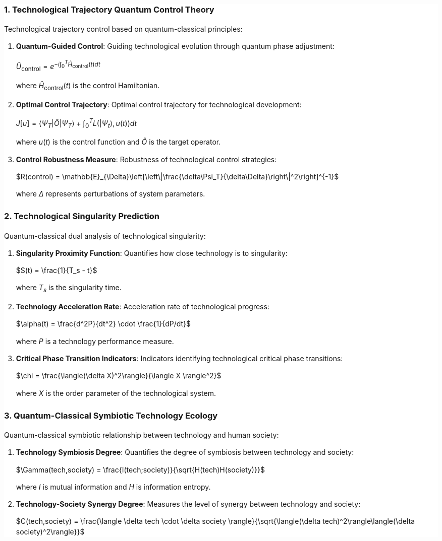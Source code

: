 ### 1. Technological Trajectory Quantum Control Theory

Technological trajectory control based on quantum-classical principles:

1. **Quantum-Guided Control**: Guiding technological evolution through quantum phase adjustment:
   
   $`\hat{U}_{\text{control}} = e^{-i\int_0^T \hat{H}_{\text{control}}(t)dt}`$
   
   where $`\hat{H}_{\text{control}}(t)`$ is the control Hamiltonian.

2. **Optimal Control Trajectory**: Optimal control trajectory for technological development:
   
   $`J[u] = \langle\Psi_T|\hat{O}|\Psi_T\rangle + \int_0^T L(|\Psi_t\rangle, u(t))dt`$
   
   where $`u(t)`$ is the control function and $`\hat{O}`$ is the target operator.

3. **Control Robustness Measure**: Robustness of technological control strategies:
   
   $`R(control) = \mathbb{E}_{\Delta}\left[\left\|\frac{\delta\Psi_T}{\delta\Delta}\right\|^2\right]^{-1}`$
   
   where $`\Delta`$ represents perturbations of system parameters.

### 2. Technological Singularity Prediction

Quantum-classical dual analysis of technological singularity:

1. **Singularity Proximity Function**: Quantifies how close technology is to singularity:
   
   $`S(t) = \frac{1}{T_s - t}`$
   
   where $`T_s`$ is the singularity time.

2. **Technology Acceleration Rate**: Acceleration rate of technological progress:
   
   $`\alpha(t) = \frac{d^2P}{dt^2} \cdot \frac{1}{dP/dt}`$
   
   where $`P`$ is a technology performance measure.

3. **Critical Phase Transition Indicators**: Indicators identifying technological critical phase transitions:
   
   $`\chi = \frac{\langle(\delta X)^2\rangle}{\langle X \rangle^2}`$
   
   where $`X`$ is the order parameter of the technological system.

### 3. Quantum-Classical Symbiotic Technology Ecology

Quantum-classical symbiotic relationship between technology and human society:

1. **Technology Symbiosis Degree**: Quantifies the degree of symbiosis between technology and society:
   
   $`\Gamma(tech,society) = \frac{I(tech;society)}{\sqrt{H(tech)H(society)}}`$
   
   where $`I`$ is mutual information and $`H`$ is information entropy.

2. **Technology-Society Synergy Degree**: Measures the level of synergy between technology and society:
   
   $`C(tech,society) = \frac{\langle \delta tech \cdot \delta society \rangle}{\sqrt{\langle(\delta tech)^2\rangle\langle(\delta society)^2\rangle}}`$
   